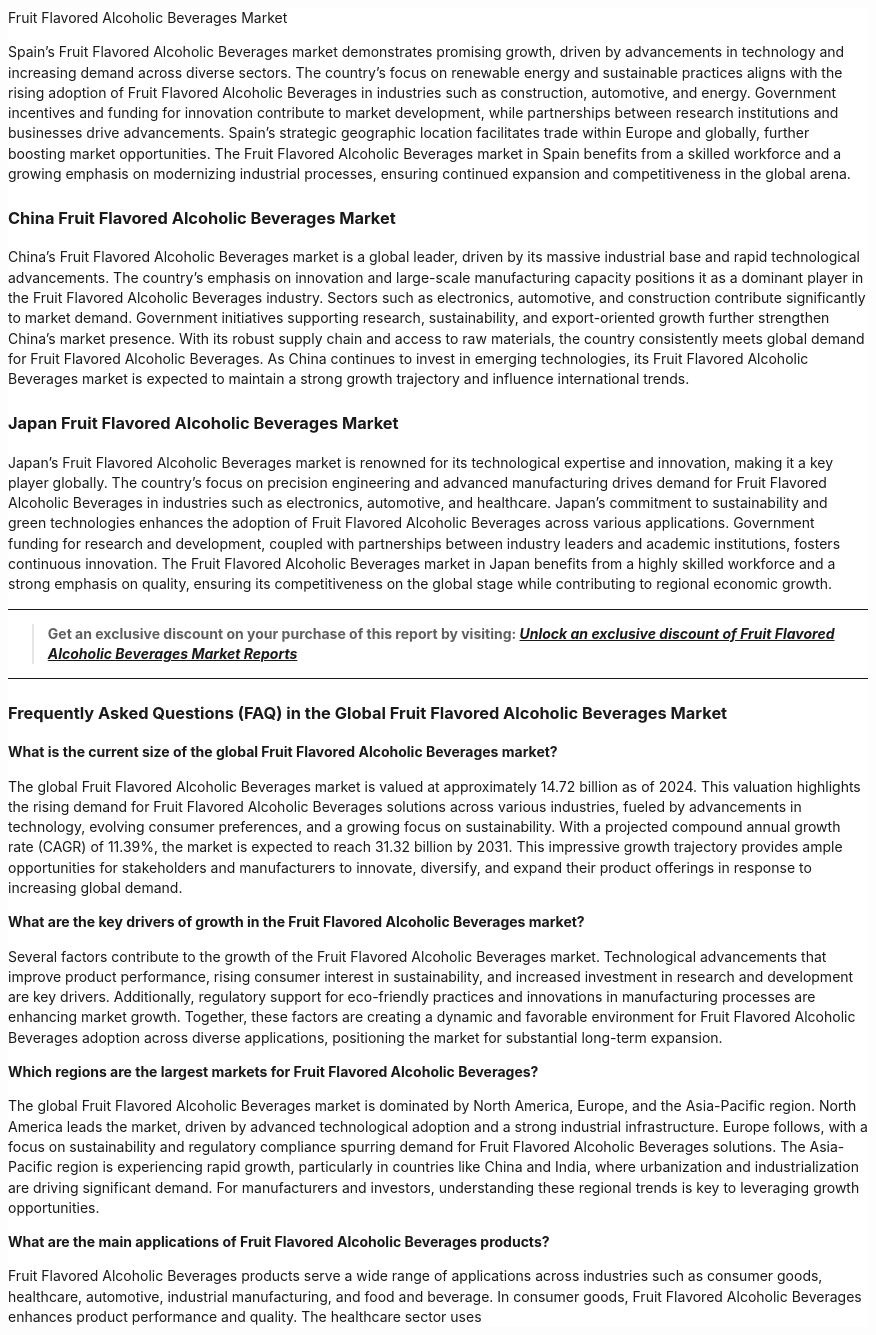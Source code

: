 Fruit Flavored Alcoholic Beverages Market</h3><p>Spain&rsquo;s Fruit Flavored Alcoholic Beverages market demonstrates promising growth, driven by advancements in technology and increasing demand across diverse sectors. The country&rsquo;s focus on renewable energy and sustainable practices aligns with the rising adoption of Fruit Flavored Alcoholic Beverages in industries such as construction, automotive, and energy. Government incentives and funding for innovation contribute to market development, while partnerships between research institutions and businesses drive advancements. Spain&rsquo;s strategic geographic location facilitates trade within Europe and globally, further boosting market opportunities. The Fruit Flavored Alcoholic Beverages market in Spain benefits from a skilled workforce and a growing emphasis on modernizing industrial processes, ensuring continued expansion and competitiveness in the global arena.</p><h3>China Fruit Flavored Alcoholic Beverages Market</h3><p>China&rsquo;s Fruit Flavored Alcoholic Beverages market is a global leader, driven by its massive industrial base and rapid technological advancements. The country&rsquo;s emphasis on innovation and large-scale manufacturing capacity positions it as a dominant player in the Fruit Flavored Alcoholic Beverages industry. Sectors such as electronics, automotive, and construction contribute significantly to market demand. Government initiatives supporting research, sustainability, and export-oriented growth further strengthen China&rsquo;s market presence. With its robust supply chain and access to raw materials, the country consistently meets global demand for Fruit Flavored Alcoholic Beverages. As China continues to invest in emerging technologies, its Fruit Flavored Alcoholic Beverages market is expected to maintain a strong growth trajectory and influence international trends.</p><h3>Japan Fruit Flavored Alcoholic Beverages Market</h3><p>Japan&rsquo;s Fruit Flavored Alcoholic Beverages market is renowned for its technological expertise and innovation, making it a key player globally. The country&rsquo;s focus on precision engineering and advanced manufacturing drives demand for Fruit Flavored Alcoholic Beverages in industries such as electronics, automotive, and healthcare. Japan&rsquo;s commitment to sustainability and green technologies enhances the adoption of Fruit Flavored Alcoholic Beverages across various applications. Government funding for research and development, coupled with partnerships between industry leaders and academic institutions, fosters continuous innovation. The Fruit Flavored Alcoholic Beverages market in Japan benefits from a highly skilled workforce and a strong emphasis on quality, ensuring its competitiveness on the global stage while contributing to regional economic growth.</p><hr /><blockquote><p><strong>Get an exclusive discount on your purchase of this report by visiting: <em><a href="://marketresearchpulse.com/ask-for-discount/67188?utm_source=Github&amp;utm_medium=0116">Unlock an exclusive discount of Fruit Flavored Alcoholic Beverages Market Reports</a></em>&nbsp;</strong></p></blockquote><hr /><h3>Frequently Asked Questions (FAQ) in the Global Fruit Flavored Alcoholic Beverages Market</h3><p><strong>What is the current size of the global Fruit Flavored Alcoholic Beverages market?</strong></p><p>The global Fruit Flavored Alcoholic Beverages market is valued at approximately 14.72 billion as of 2024. This valuation highlights the rising demand for Fruit Flavored Alcoholic Beverages solutions across various industries, fueled by advancements in technology, evolving consumer preferences, and a growing focus on sustainability. With a projected compound annual growth rate (CAGR) of 11.39%, the market is expected to reach 31.32 billion by 2031. This impressive growth trajectory provides ample opportunities for stakeholders and manufacturers to innovate, diversify, and expand their product offerings in response to increasing global demand.</p><p><strong>What are the key drivers of growth in the Fruit Flavored Alcoholic Beverages market?</strong></p><p>Several factors contribute to the growth of the Fruit Flavored Alcoholic Beverages market. Technological advancements that improve product performance, rising consumer interest in sustainability, and increased investment in research and development are key drivers. Additionally, regulatory support for eco-friendly practices and innovations in manufacturing processes are enhancing market growth. Together, these factors are creating a dynamic and favorable environment for Fruit Flavored Alcoholic Beverages adoption across diverse applications, positioning the market for substantial long-term expansion.</p><p><strong>Which regions are the largest markets for Fruit Flavored Alcoholic Beverages?</strong></p><p>The global Fruit Flavored Alcoholic Beverages market is dominated by North America, Europe, and the Asia-Pacific region. North America leads the market, driven by advanced technological adoption and a strong industrial infrastructure. Europe follows, with a focus on sustainability and regulatory compliance spurring demand for Fruit Flavored Alcoholic Beverages solutions. The Asia-Pacific region is experiencing rapid growth, particularly in countries like China and India, where urbanization and industrialization are driving significant demand. For manufacturers and investors, understanding these regional trends is key to leveraging growth opportunities.</p><p><strong>What are the main applications of Fruit Flavored Alcoholic Beverages products?</strong></p><p>Fruit Flavored Alcoholic Beverages products serve a wide range of applications across industries such as consumer goods, healthcare, automotive, industrial manufacturing, and food and beverage. In consumer goods, Fruit Flavored Alcoholic Beverages enhances product performance and quality. The healthcare sector uses